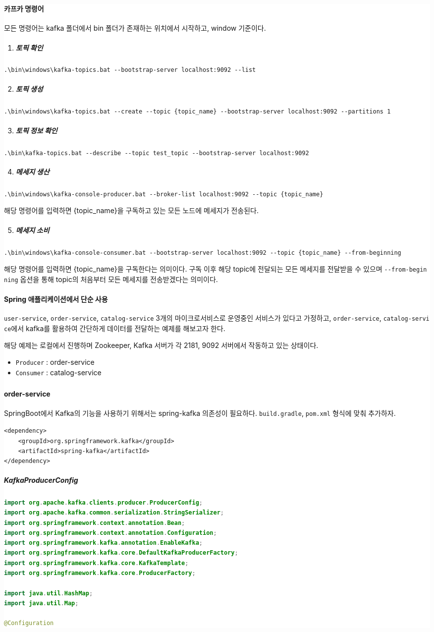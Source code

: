 

#### 카프카 명령어

모든 명령어는 kafka 폴더에서 bin 폴더가 존재하는 위치에서 시작하고, window 기준이다.

1. ##### 토픽 확인

`.\bin\windows\kafka-topics.bat --bootstrap-server localhost:9092 --list`

2. ##### 토픽 생성

`.\bin\windows\kafka-topics.bat --create --topic {topic_name} --bootstrap-server localhost:9092 --partitions 1`

3. ##### 토픽 정보 확인

`.\bin\kafka-topics.bat --describe --topic test_topic --bootstrap-server localhost:9092`

4. ##### 메세지 생산

`.\bin\windows\kafka-console-producer.bat --broker-list localhost:9092 --topic {topic_name}`

해당 명령어를 입력하면 {topic_name}을 구독하고 있는 모든 노드에 메세지가 전송된다.

5. ##### 메세지 소비

`.\bin\windows\kafka-console-consumer.bat --bootstrap-server localhost:9092 --topic {topic_name} --from-beginning`

해당 명령어를 입력하면 {topic_name}을 구독한다는 의미이다. 구독 이후 해당 topic에 전달되는 모든 메세지를 전달받을 수 있으며 `--from-beginning` 옵션을 통해 topic의 처음부터 모든 메세지를 전송받겠다는 의미이다.



#### Spring 애플리케이션에서 단순 사용

`user-service`, `order-service`, `catalog-service` 3개의 마이크로서비스로 운영중인 서비스가 있다고 가정하고, `order-service`, `catalog-service`에서 kafka를 활용하여 간단하게 데이터를 전달하는 예제를 해보고자 한다.

해당 예제는 로컬에서 진행하며 Zookeeper, Kafka 서버가 각 2181, 9092 서버에서 작동하고 있는 상태이다.

- `Producer` : order-service
- `Consumer` : catalog-service

##### 

#### order-service

SpringBoot에서 Kafka의 기능을 사용하기 위해서는 spring-kafka 의존성이 필요하다. `build.gradle`, `pom.xml` 형식에 맞춰 추가하자.

```
<dependency>
    <groupId>org.springframework.kafka</groupId>
    <artifactId>spring-kafka</artifactId>
</dependency>
```



##### KafkaProducerConfig

```java
import org.apache.kafka.clients.producer.ProducerConfig;
import org.apache.kafka.common.serialization.StringSerializer;
import org.springframework.context.annotation.Bean;
import org.springframework.context.annotation.Configuration;
import org.springframework.kafka.annotation.EnableKafka;
import org.springframework.kafka.core.DefaultKafkaProducerFactory;
import org.springframework.kafka.core.KafkaTemplate;
import org.springframework.kafka.core.ProducerFactory;

import java.util.HashMap;
import java.util.Map;

@Configuration
```